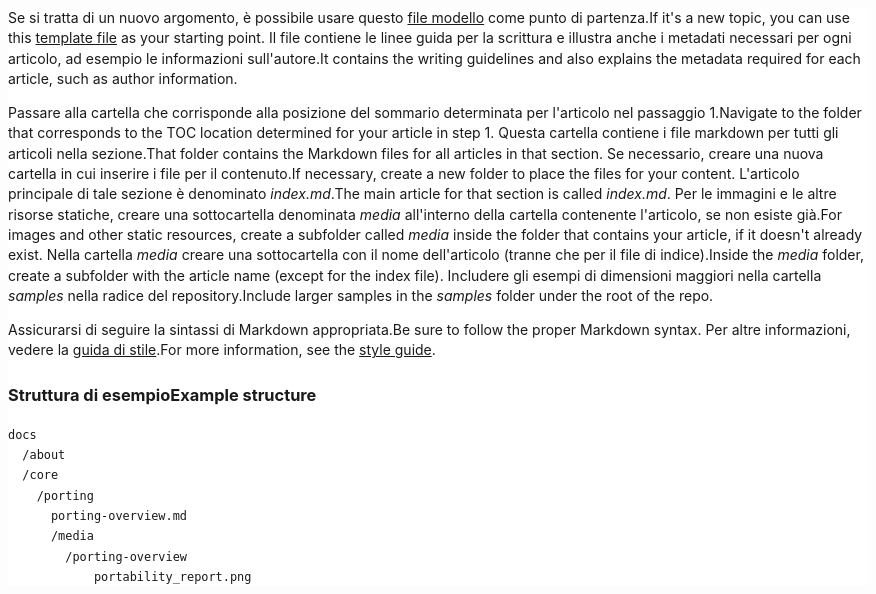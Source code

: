 <span data-ttu-id="d48a2-180">Se si tratta di un nuovo argomento, è possibile usare questo [file modello](./styleguide/template.md) come punto di partenza.</span><span class="sxs-lookup"><span data-stu-id="d48a2-180">If it's a new topic, you can use this [template file](./styleguide/template.md) as your starting point.</span></span> <span data-ttu-id="d48a2-181">Il file contiene le linee guida per la scrittura e illustra anche i metadati necessari per ogni articolo, ad esempio le informazioni sull'autore.</span><span class="sxs-lookup"><span data-stu-id="d48a2-181">It contains the writing guidelines and also explains the metadata required for each article, such as author information.</span></span>

<span data-ttu-id="d48a2-182">Passare alla cartella che corrisponde alla posizione del sommario determinata per l'articolo nel passaggio 1.</span><span class="sxs-lookup"><span data-stu-id="d48a2-182">Navigate to the folder that corresponds to the TOC location determined for your article in step 1.</span></span>
<span data-ttu-id="d48a2-183">Questa cartella contiene i file markdown per tutti gli articoli nella sezione.</span><span class="sxs-lookup"><span data-stu-id="d48a2-183">That folder contains the Markdown files for all articles in that section.</span></span>
<span data-ttu-id="d48a2-184">Se necessario, creare una nuova cartella in cui inserire i file per il contenuto.</span><span class="sxs-lookup"><span data-stu-id="d48a2-184">If necessary, create a new folder to place the files for your content.</span></span> <span data-ttu-id="d48a2-185">L'articolo principale di tale sezione è denominato *index.md*.</span><span class="sxs-lookup"><span data-stu-id="d48a2-185">The main article for that section is called *index.md*.</span></span>
<span data-ttu-id="d48a2-186">Per le immagini e le altre risorse statiche, creare una sottocartella denominata *media* all'interno della cartella contenente l'articolo, se non esiste già.</span><span class="sxs-lookup"><span data-stu-id="d48a2-186">For images and other static resources, create a subfolder called *media* inside the folder that contains your article, if it doesn't already exist.</span></span> <span data-ttu-id="d48a2-187">Nella cartella *media* creare una sottocartella con il nome dell'articolo (tranne che per il file di indice).</span><span class="sxs-lookup"><span data-stu-id="d48a2-187">Inside the *media* folder, create a subfolder with the article name (except for the index file).</span></span>
<span data-ttu-id="d48a2-188">Includere gli esempi di dimensioni maggiori nella cartella *samples* nella radice del repository.</span><span class="sxs-lookup"><span data-stu-id="d48a2-188">Include larger samples in the *samples* folder under the root of the repo.</span></span>

<span data-ttu-id="d48a2-189">Assicurarsi di seguire la sintassi di Markdown appropriata.</span><span class="sxs-lookup"><span data-stu-id="d48a2-189">Be sure to follow the proper Markdown syntax.</span></span> <span data-ttu-id="d48a2-190">Per altre informazioni, vedere la [guida di stile](./styleguide/template.md).</span><span class="sxs-lookup"><span data-stu-id="d48a2-190">For more information, see the [style guide](./styleguide/template.md).</span></span>

### <a name="example-structure"></a><span data-ttu-id="d48a2-191">Struttura di esempio</span><span class="sxs-lookup"><span data-stu-id="d48a2-191">Example structure</span></span>

```
docs
  /about
  /core
    /porting
      porting-overview.md
      /media
        /porting-overview
            portability_report.png
```
